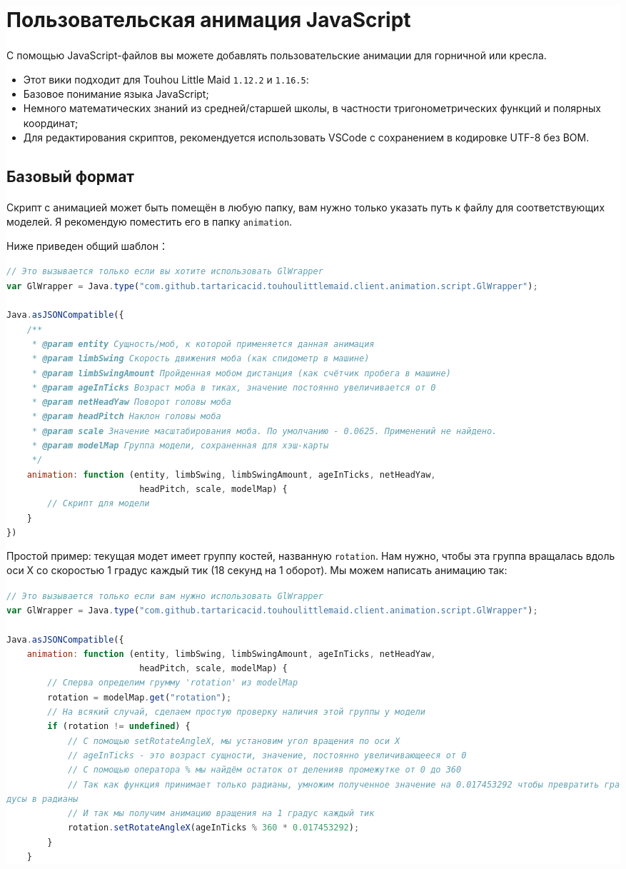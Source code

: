# Пользовательская анимация JavaScript
С помощью JavaScript-файлов вы можете добавлять пользовательские анимации для горничной или кресла.

- Этот вики подходит для Touhou Little Maid `1.12.2` и `1.16.5`:
- Базовое понимание языка JavaScript;
- Немного математических знаний из средней/старшей школы, в частности тригонометрических функций и полярных координат;
- Для редактирования скриптов, рекомендуется использовать VSCode с сохранением в кодировке UTF-8 без BOM.

## Базовый формат

Скрипт с анимацией может быть помещён в любую папку, вам нужно только указать путь к файлу для соответствующих моделей. Я рекомендую поместить его в папку `animation`.

Ниже приведен общий шаблон：

```js
// Это вызывается только если вы хотите использовать GlWrapper
var GlWrapper = Java.type("com.github.tartaricacid.touhoulittlemaid.client.animation.script.GlWrapper");

Java.asJSONCompatible({
    /**
     * @param entity Сущность/моб, к которой применяется данная анимация
     * @param limbSwing Скорость движения моба (как спидометр в машине)
     * @param limbSwingAmount Пройденная мобом дистанция (как счётчик пробега в машине)
     * @param ageInTicks Возраст моба в тиках, значение постоянно увеличивается от 0
     * @param netHeadYaw Поворот головы моба
     * @param headPitch Наклон головы моба
     * @param scale Значение масштабирования моба. По умолчанию - 0.0625. Применений не найдено.
     * @param modelMap Группа модели, сохраненная для хэш-карты
     */
    animation: function (entity, limbSwing, limbSwingAmount, ageInTicks, netHeadYaw,
                          headPitch, scale, modelMap) {
        // Скрипт для модели
    }
})
```

Простой пример: текущая модет имеет группу костей, названную `rotation`. Нам нужно, чтобы эта группа вращалась вдоль оси X со скоростью 1 градус каждый тик (18 секунд на 1 оборот). Мы можем написать анимацию так:

```javascript
// Это вызывается только если вам нужно использовать GlWrapper
var GlWrapper = Java.type("com.github.tartaricacid.touhoulittlemaid.client.animation.script.GlWrapper");

Java.asJSONCompatible({
    animation: function (entity, limbSwing, limbSwingAmount, ageInTicks, netHeadYaw,
                          headPitch, scale, modelMap) {
        // Сперва определим грумму 'rotation' из modelMap
        rotation = modelMap.get("rotation");
        // На всякий случай, сделаем простую проверку наличия этой группы у модели
        if (rotation != undefined) {
            // С помощью setRotateAngleX, мы установим угол вращения по оси X
            // ageInTicks - это возраст сущности, значение, постоянно увеличивающееся от 0
            // С помощью оператора % мы найдём остаток от деленияв промежутке от 0 до 360
            // Так как функция принимает только радианы, умножим полученное значение на 0.017453292 чтобы превратить градусы в радианы
            // И так мы получим анимацию вращения на 1 градус каждый тик
            rotation.setRotateAngleX(ageInTicks % 360 * 0.017453292);
        }
    }
```
